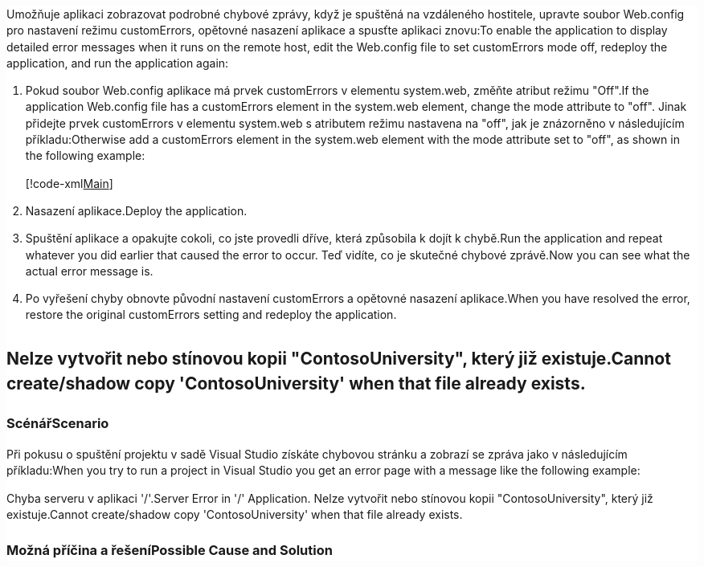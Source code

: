 <span data-ttu-id="05e2d-122">Umožňuje aplikaci zobrazovat podrobné chybové zprávy, když je spuštěná na vzdáleného hostitele, upravte soubor Web.config pro nastavení režimu customErrors, opětovné nasazení aplikace a spusťte aplikaci znovu:</span><span class="sxs-lookup"><span data-stu-id="05e2d-122">To enable the application to display detailed error messages when it runs on the remote host, edit the Web.config file to set customErrors mode off, redeploy the application, and run the application again:</span></span>

1. <span data-ttu-id="05e2d-123">Pokud soubor Web.config aplikace má prvek customErrors v elementu system.web, změňte atribut režimu "Off".</span><span class="sxs-lookup"><span data-stu-id="05e2d-123">If the application Web.config file has a customErrors element in the system.web element, change the mode attribute to "off".</span></span> <span data-ttu-id="05e2d-124">Jinak přidejte prvek customErrors v elementu system.web s atributem režimu nastavena na "off", jak je znázorněno v následujícím příkladu:</span><span class="sxs-lookup"><span data-stu-id="05e2d-124">Otherwise add a customErrors element in the system.web element with the mode attribute set to "off", as shown in the following example:</span></span> 

    [!code-xml[Main](troubleshooting/samples/sample2.xml)]
2. <span data-ttu-id="05e2d-125">Nasazení aplikace.</span><span class="sxs-lookup"><span data-stu-id="05e2d-125">Deploy the application.</span></span>
3. <span data-ttu-id="05e2d-126">Spuštění aplikace a opakujte cokoli, co jste provedli dříve, která způsobila k dojít k chybě.</span><span class="sxs-lookup"><span data-stu-id="05e2d-126">Run the application and repeat whatever you did earlier that caused the error to occur.</span></span> <span data-ttu-id="05e2d-127">Teď vidíte, co je skutečné chybové zprávě.</span><span class="sxs-lookup"><span data-stu-id="05e2d-127">Now you can see what the actual error message is.</span></span>
4. <span data-ttu-id="05e2d-128">Po vyřešení chyby obnovte původní nastavení customErrors a opětovné nasazení aplikace.</span><span class="sxs-lookup"><span data-stu-id="05e2d-128">When you have resolved the error, restore the original customErrors setting and redeploy the application.</span></span>

## <a name="cannot-createshadow-copy-contosouniversity-when-that-file-already-exists"></a><span data-ttu-id="05e2d-129">Nelze vytvořit nebo stínovou kopii "ContosoUniversity", který již existuje.</span><span class="sxs-lookup"><span data-stu-id="05e2d-129">Cannot create/shadow copy 'ContosoUniversity' when that file already exists.</span></span>

### <a name="scenario"></a><span data-ttu-id="05e2d-130">Scénář</span><span class="sxs-lookup"><span data-stu-id="05e2d-130">Scenario</span></span>

<span data-ttu-id="05e2d-131">Při pokusu o spuštění projektu v sadě Visual Studio získáte chybovou stránku a zobrazí se zpráva jako v následujícím příkladu:</span><span class="sxs-lookup"><span data-stu-id="05e2d-131">When you try to run a project in Visual Studio you get an error page with a message like the following example:</span></span>

<span data-ttu-id="05e2d-132">Chyba serveru v aplikaci '/'.</span><span class="sxs-lookup"><span data-stu-id="05e2d-132">Server Error in '/' Application.</span></span> <span data-ttu-id="05e2d-133">Nelze vytvořit nebo stínovou kopii "ContosoUniversity", který již existuje.</span><span class="sxs-lookup"><span data-stu-id="05e2d-133">Cannot create/shadow copy 'ContosoUniversity' when that file already exists.</span></span>

### <a name="possible-cause-and-solution"></a><span data-ttu-id="05e2d-134">Možná příčina a řešení</span><span class="sxs-lookup"><span data-stu-id="05e2d-134">Possible Cause and Solution</span></span>
